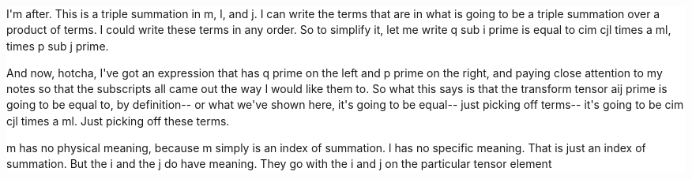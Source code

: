   <span m='297090'>I'm</span> <span m='297390'>after.</span> <span m='300420'>This</span>
  <span m='300730'>is</span> <span m='300940'>a</span> <span m='301160'>triple</span>
  <span m='301640'>summation</span> <span m='302520'>in</span> <span m='302780'>m,</span>
  <span m='303228'>l,</span> <span m='303676'>and</span> <span m='304124'>j.</span>
  <span m='305870'>I</span> <span m='306010'>can</span> <span m='306230'>write</span>
  <span m='307450'>the</span> <span m='307940'>terms</span> <span m='308540'>that</span>
  <span m='308770'>are</span> <span m='309000'>in</span> <span m='311580'>what</span>
  <span m='311750'>is</span> <span m='311850'>going</span> <span m='311990'>to</span>
  <span m='312070'>be</span> <span m='312290'>a</span> <span m='312540'>triple</span>
  <span m='313030'>summation</span> <span m='313670'>over</span> <span m='314040'>a</span>
  <span m='314090'>product</span> <span m='314600'>of</span> <span m='314720'>terms.</span>
  <span m='315110'>I</span> <span m='315170'>could</span> <span m='315360'>write</span>
  <span m='315690'>these</span> <span m='316310'>terms</span> <span m='316710'>in</span>
  <span m='316850'>any</span> <span m='317130'>order.</span> <span m='317810'>So</span>
  <span m='318040'>to</span> <span m='318180'>simplify</span> <span m='318920'>it,</span>
  <span m='319120'>let</span> <span m='319320'>me</span> <span m='319490'>write</span>
  <span m='319850'>q</span> <span m='320110'>sub</span> <span m='320360'>i</span>
  <span m='320590'>prime</span> <span m='321670'>is</span> <span m='321880'>equal</span>
  <span m='322280'>to</span> <span m='323700'>cim</span> <span m='327030'>cjl</span>
  <span m='328320'>times</span> <span m='328750'>a ml,</span> <span m='331790'>times</span>
  <span m='333070'>p sub j</span> <span m='334180'>prime.</span> </p><p><span m='337150'>And</span>
  <span m='337310'>now,</span> <span m='338990'>hotcha,</span> <span m='339710'>I've</span>
  <span m='339970'>got</span> <span m='340220'>an</span> <span m='340330'>expression</span>
  <span m='340900'>that</span> <span m='341060'>has</span> <span m='341250'>q prime</span>
  <span m='342050'>on</span> <span m='342530'>the</span> <span m='342820'>left</span>
  <span m='343200'>and</span> <span m='343410'>p prime</span> <span m='344090'>on</span>
  <span m='344220'>the</span> <span m='344300'>right,</span> <span m='345430'>and</span>
  <span m='345850'>paying</span> <span m='346160'>close</span> <span m='346440'>attention</span>
  <span m='346860'>to</span> <span m='346940'>my</span> <span m='347460'>notes</span>
  <span m='347870'>so</span> <span m='348000'>that</span> <span m='348240'>the</span>
  <span m='348340'>subscripts</span> <span m='348960'>all</span> <span m='349160'>came</span>
  <span m='349420'>out</span> <span m='349640'>the</span> <span m='349720'>way</span>
  <span m='349960'>I</span> <span m='350000'>would</span> <span m='350210'>like</span>
  <span m='350430'>them to.</span> <span m='351260'>So</span> <span m='351730'>what</span>
  <span m='351970'>this</span> <span m='352250'>says</span> <span m='352580'>is</span>
  <span m='352970'>that</span> <span m='353360'>the</span> <span m='355640'>transform</span>
  <span m='356380'>tensor</span> <span m='358550'>aij</span> <span m='359330'>prime</span>
  <span m='360820'>is</span> <span m='361030'>going</span> <span m='361240'>to</span>
  <span m='361370'>be</span> <span m='361610'>equal</span> <span m='362020'>to,</span>
  <span m='364000'>by</span> <span m='364110'>definition--</span> <span m='367100'>or</span>
  <span m='367250'>what</span> <span m='367430'>we've</span> <span m='367540'>shown</span>
  <span m='367840'>here,</span> <span m='368690'>it's</span> <span m='368890'>going</span>
  <span m='369050'>to</span> <span m='369100'>be</span> <span m='369280'>equal--</span>
  <span m='369640'>just</span> <span m='369790'>picking</span> <span m='370100'>off</span>
  <span m='370240'>terms--</span> <span m='370550'>it's</span> <span m='370670'>going</span>
  <span m='370800'>to</span> <span m='370860'>be</span> <span m='370980'>cim</span>
  <span m='372480'>cjl</span> <span m='373890'>times</span> <span m='374390'>a ml.</span>
  <span m='379820'>Just</span> <span m='380060'>picking</span> <span m='380380'>off</span>
  <span m='380560'>these</span> <span m='380770'>terms.</span> </p><p><span m='383330'>m</span>
  <span m='383610'>has</span> <span m='384000'>no</span> <span m='385430'>physical</span>
  <span m='385980'>meaning,</span> <span m='386340'>because</span> <span m='387150'>m</span>
  <span m='387750'>simply</span> <span m='388190'>is</span> <span m='388370'>an</span>
  <span m='388450'>index</span> <span m='388810'>of</span> <span m='388880'>summation.</span>
  <span m='390020'>l</span> <span m='390290'>has</span> <span m='390580'>no</span>
  <span m='390880'>specific</span> <span m='391560'>meaning.</span> <span m='392240'>That</span>
  <span m='392520'>is</span> <span m='392650'>just</span> <span m='392910'>an</span>
  <span m='393030'>index</span> <span m='393360'>of</span> <span m='393490'>summation.</span>
  <span m='394170'>But</span> <span m='394500'>the</span> <span m='394670'>i</span>
  <span m='395020'>and</span> <span m='395310'>the</span> <span m='395410'>j</span>
  <span m='396290'>do</span> <span m='396620'>have</span> <span m='396930'>meaning.</span>
  <span m='398150'>They</span> <span m='398400'>go</span> <span m='398710'>with</span>
  <span m='398980'>the</span> <span m='399160'>i</span> <span m='399490'>and</span>
  <span m='399680'>j</span> <span m='400320'>on</span> <span m='400590'>the</span>
  <span m='400680'>particular</span> <span m='401430'>tensor</span> <span m='401910'>element</span>